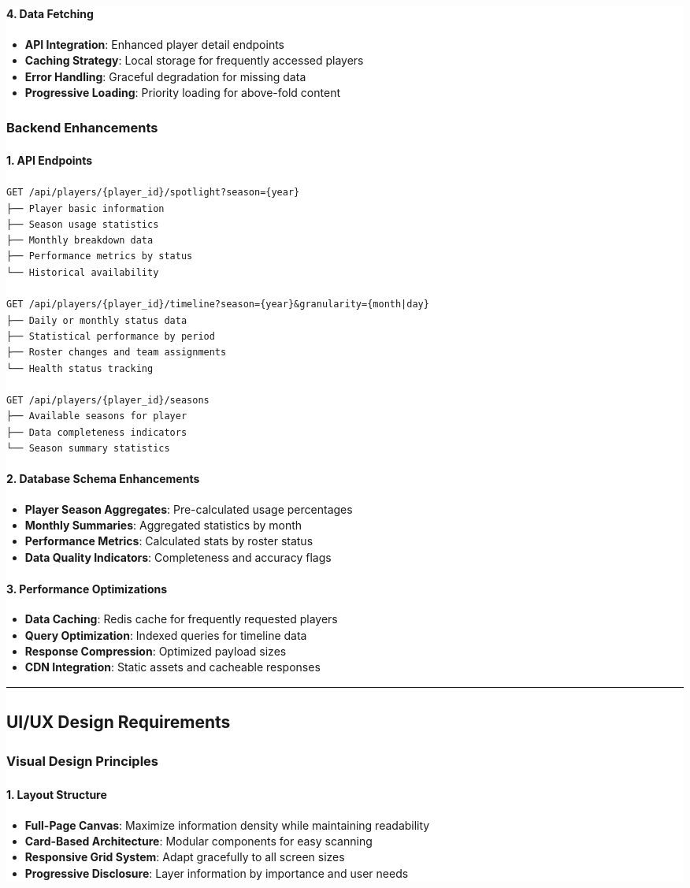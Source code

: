 #### 4. Data Fetching
- **API Integration**: Enhanced player detail endpoints
- **Caching Strategy**: Local storage for frequently accessed players
- **Error Handling**: Graceful degradation for missing data
- **Progressive Loading**: Priority loading for above-fold content

### Backend Enhancements

#### 1. API Endpoints
```
GET /api/players/{player_id}/spotlight?season={year}
├── Player basic information
├── Season usage statistics
├── Monthly breakdown data
├── Performance metrics by status
└── Historical availability

GET /api/players/{player_id}/timeline?season={year}&granularity={month|day}
├── Daily or monthly status data
├── Statistical performance by period
├── Roster changes and team assignments
└── Health status tracking

GET /api/players/{player_id}/seasons
├── Available seasons for player
├── Data completeness indicators
└── Season summary statistics
```

#### 2. Database Schema Enhancements
- **Player Season Aggregates**: Pre-calculated usage percentages
- **Monthly Summaries**: Aggregated statistics by month
- **Performance Metrics**: Calculated stats by roster status
- **Data Quality Indicators**: Completeness and accuracy flags

#### 3. Performance Optimizations
- **Data Caching**: Redis cache for frequently requested players
- **Query Optimization**: Indexed queries for timeline data
- **Response Compression**: Optimized payload sizes
- **CDN Integration**: Static assets and cacheable responses

---

## UI/UX Design Requirements

### Visual Design Principles

#### 1. Layout Structure
- **Full-Page Canvas**: Maximize information density while maintaining readability
- **Card-Based Architecture**: Modular components for easy scanning
- **Responsive Grid System**: Adapt gracefully to all screen sizes
- **Progressive Disclosure**: Layer information by importance and user needs

